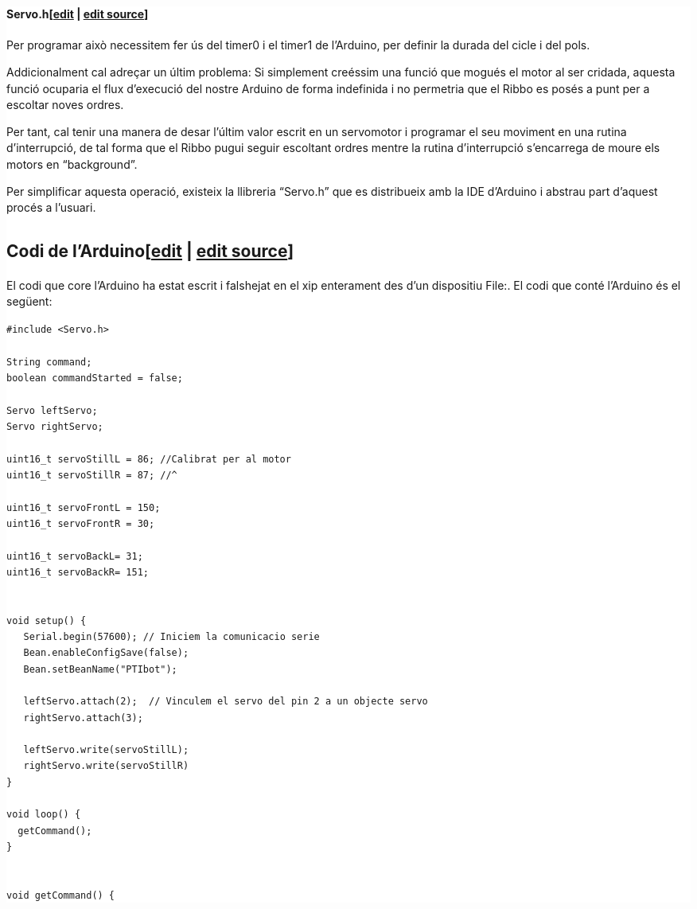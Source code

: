#### Servo.h[[edit](/pti/index.php?title=Categor%C3%ADa:Ribbo&veaction=edit&section=32 "Edit section: Servo.h") | [edit source](/pti/index.php?title=Categor%C3%ADa:Ribbo&action=edit&section=32 "Edit section: Servo.h")]

Per programar això necessitem fer ús del timer0 i el timer1 de l’Arduino, per definir la durada del cicle i del pols.

Addicionalment cal adreçar un últim problema: Si simplement creéssim una funció que mogués el motor al ser cridada, aquesta funció ocuparia el flux d’execució del nostre Arduino de forma indefinida i no permetria que el Ribbo es posés a punt per a escoltar noves ordres.

Per tant, cal tenir una manera de desar l’últim valor escrit en un servomotor i programar el seu moviment en una rutina d’interrupció, de tal forma que el Ribbo pugui seguir escoltant ordres mentre la rutina d’interrupció s’encarrega de moure els motors en “background”.

Per simplificar aquesta operació, existeix la llibreria “Servo.h” que es distribueix amb la IDE d’Arduino i abstrau part d’aquest procés a l’usuari.

## Codi de l’Arduino[[edit](/pti/index.php?title=Categor%C3%ADa:Ribbo&veaction=edit&section=33 "Edit section: Codi de l’Arduino") | [edit source](/pti/index.php?title=Categor%C3%ADa:Ribbo&action=edit&section=33 "Edit section: Codi de l’Arduino")]

El codi que core l’Arduino ha estat escrit i falshejat en el xip enterament des d’un dispositiu File:. El codi que conté l’Arduino és el següent:

```
#include <Servo.h>

String command;
boolean commandStarted = false;

Servo leftServo;  
Servo rightServo; 

uint16_t servoStillL = 86; //Calibrat per al motor
uint16_t servoStillR = 87; //^

uint16_t servoFrontL = 150;
uint16_t servoFrontR = 30;

uint16_t servoBackL= 31;
uint16_t servoBackR= 151;


void setup() {
   Serial.begin(57600); // Iniciem la comunicacio serie
   Bean.enableConfigSave(false);
   Bean.setBeanName("PTIbot");
   
   leftServo.attach(2);  // Vinculem el servo del pin 2 a un objecte servo 
   rightServo.attach(3); 
   
   leftServo.write(servoStillL);
   rightServo.write(servoStillR)
}

void loop() {
  getCommand();
}


void getCommand() {
```